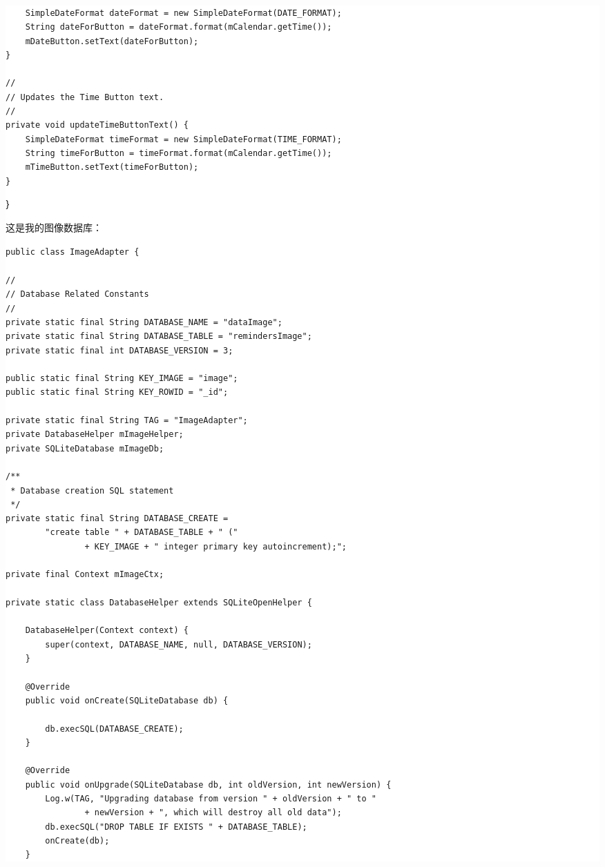 ```
    SimpleDateFormat dateFormat = new SimpleDateFormat(DATE_FORMAT);
    String dateForButton = dateFormat.format(mCalendar.getTime());
    mDateButton.setText(dateForButton);
}

//
// Updates the Time Button text.
//
private void updateTimeButtonText() {
    SimpleDateFormat timeFormat = new SimpleDateFormat(TIME_FORMAT);
    String timeForButton = timeFormat.format(mCalendar.getTime());
    mTimeButton.setText(timeForButton);
} 
```

}

这是我的图像数据库：

```
public class ImageAdapter {

//
// Database Related Constants
//
private static final String DATABASE_NAME = "dataImage";
private static final String DATABASE_TABLE = "remindersImage";
private static final int DATABASE_VERSION = 3;

public static final String KEY_IMAGE = "image";
public static final String KEY_ROWID = "_id";

private static final String TAG = "ImageAdapter";
private DatabaseHelper mImageHelper;
private SQLiteDatabase mImageDb;

/**
 * Database creation SQL statement
 */
private static final String DATABASE_CREATE =
        "create table " + DATABASE_TABLE + " ("
                + KEY_IMAGE + " integer primary key autoincrement);";

private final Context mImageCtx;

private static class DatabaseHelper extends SQLiteOpenHelper {

    DatabaseHelper(Context context) {
        super(context, DATABASE_NAME, null, DATABASE_VERSION);
    }

    @Override
    public void onCreate(SQLiteDatabase db) {

        db.execSQL(DATABASE_CREATE);
    }

    @Override
    public void onUpgrade(SQLiteDatabase db, int oldVersion, int newVersion) {
        Log.w(TAG, "Upgrading database from version " + oldVersion + " to "
                + newVersion + ", which will destroy all old data");
        db.execSQL("DROP TABLE IF EXISTS " + DATABASE_TABLE);
        onCreate(db);
    }
```
